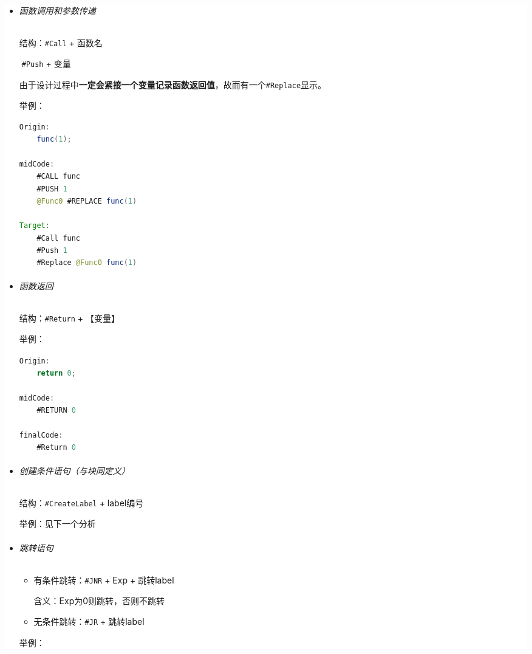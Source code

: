     

  - ###### 函数调用和参数传递

    结构：`#Call` + 函数名

    ​			`#Push` + 变量

    ​		由于设计过程中**一定会紧接一个变量记录函数返回值**，故而有一个`#Replace`显示。

    举例：

    ```java
    Origin:
    	func(1);
    	
    midCode:
    	#CALL func
        #PUSH 1
        @Func0 #REPLACE func(1)
    	
    Target:
    	#Call func
    	#Push 1
    	#Replace @Func0 func(1)
    ```

    

  - ###### 函数返回

    结构：`#Return` + 【变量】

    举例：

    ```java
    Origin:
    	return 0;
    	
    midCode:
    	#RETURN 0
    	
    finalCode:
    	#Return 0
    ```

    

  - ###### 创建条件语句（与块同定义）

    结构：`#CreateLabel` + label编号

    举例：见下一个分析

  - ###### 跳转语句

    - 有条件跳转：`#JNR` + Exp + 跳转label

      含义：Exp为0则跳转，否则不跳转

    - 无条件跳转：`#JR` + 跳转label

    举例：
